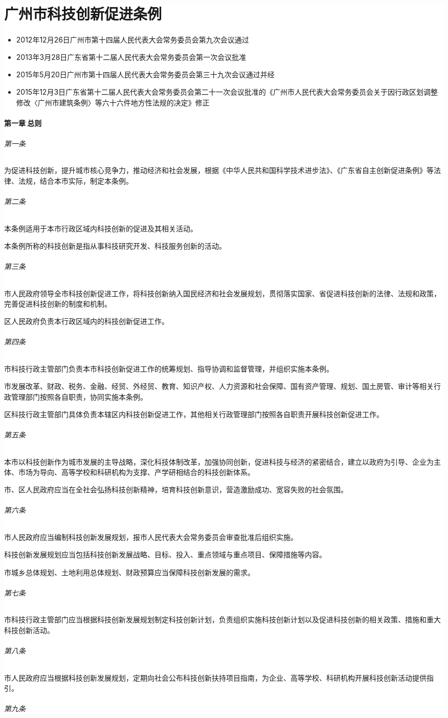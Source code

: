 # 广州市科技创新促进条例

- 2012年12月26日广州市第十四届人民代表大会常务委员会第九次会议通过

- 2013年3月28日广东省第十二届人民代表大会常务委员会第一次会议批准

- 2015年5月20日广州市第十四届人民代表大会常务委员会第三十九次会议通过并经

- 2015年12月3日广东省第十二届人民代表大会常务委员会第二十一次会议批准的《广州市人民代表大会常务委员会关于因行政区划调整修改〈广州市建筑条例〉等六十六件地方性法规的决定》修正



#### 第一章 总则

###### 第一条

为促进科技创新，提升城市核心竞争力，推动经济和社会发展，根据《中华人民共和国科学技术进步法》、《广东省自主创新促进条例》等法律、法规，结合本市实际，制定本条例。

###### 第二条

本条例适用于本市行政区域内科技创新的促进及其相关活动。

本条例所称的科技创新是指从事科技研究开发、科技服务创新的活动。

###### 第三条

市人民政府领导全市科技创新促进工作，将科技创新纳入国民经济和社会发展规划，贯彻落实国家、省促进科技创新的法律、法规和政策，完善促进科技创新的制度和机制。

区人民政府负责本行政区域内的科技创新促进工作。

###### 第四条

市科技行政主管部门负责本市科技创新促进工作的统筹规划、指导协调和监督管理，并组织实施本条例。

市发展改革、财政、税务、金融、经贸、外经贸、教育、知识产权、人力资源和社会保障、国有资产管理、规划、国土房管、审计等相关行政管理部门按照各自职责，协同实施本条例。

区科技行政主管部门具体负责本辖区内科技创新促进工作，其他相关行政管理部门按照各自职责开展科技创新促进工作。

###### 第五条

本市以科技创新作为城市发展的主导战略，深化科技体制改革，加强协同创新，促进科技与经济的紧密结合，建立以政府为引导、企业为主体、市场为导向、高等学校和科研机构为支撑、产学研相结合的科技创新体系。

市、区人民政府应当在全社会弘扬科技创新精神，培育科技创新意识，营造激励成功、宽容失败的社会氛围。

###### 第六条

市人民政府应当编制科技创新发展规划，报市人民代表大会常务委员会审查批准后组织实施。

科技创新发展规划应当包括科技创新发展战略、目标、投入、重点领域与重点项目、保障措施等内容。

市城乡总体规划、土地利用总体规划、财政预算应当保障科技创新发展的需求。

###### 第七条

市科技行政主管部门应当根据科技创新发展规划制定科技创新计划，负责组织实施科技创新计划以及促进科技创新的相关政策、措施和重大科技创新活动。

###### 第八条

市人民政府应当根据科技创新发展规划，定期向社会公布科技创新扶持项目指南，为企业、高等学校、科研机构开展科技创新活动提供指引。

###### 第九条
